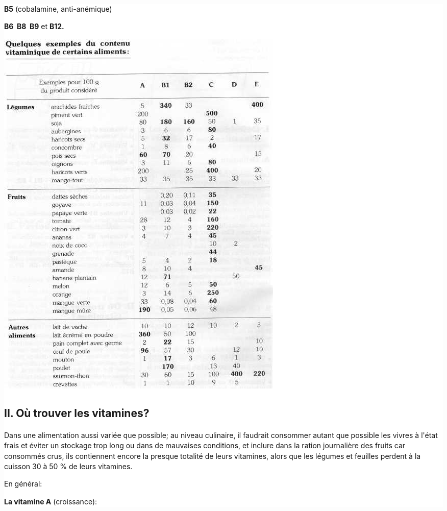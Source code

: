 **B5** (cobalamine, anti-anémique)

**B6  B8  B9** et **B12.**


![](i4-1.jpg)


## **II. Où trouver les** **vitamines?**

Dans une alimentation aussi variée que possible; au niveau culinaire, il faudrait consommer autant que possible les vivres à l'état frais et éviter un stockage trop long ou dans de mauvaises conditions, et inclure dans la ration journalière des fruits car consommés crus, ils contiennent encore la presque totalité de leurs vitamines, alors que les légumes et feuilles perdent à la cuisson 30 à 50 % de leurs vitamines.

En général:

**La vitamine A** (croissance):
